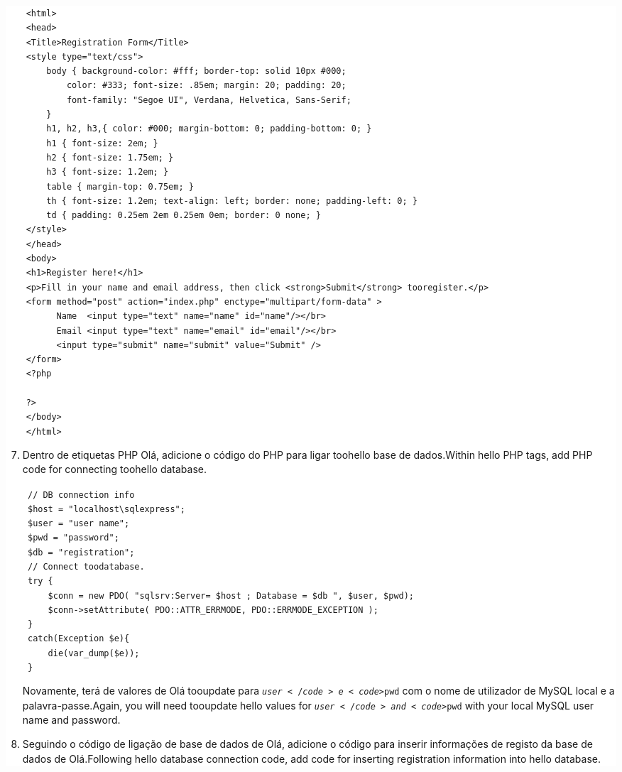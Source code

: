         <html>
        <head>
        <Title>Registration Form</Title>
        <style type="text/css">
            body { background-color: #fff; border-top: solid 10px #000;
                color: #333; font-size: .85em; margin: 20; padding: 20;
                font-family: "Segoe UI", Verdana, Helvetica, Sans-Serif;
            }
            h1, h2, h3,{ color: #000; margin-bottom: 0; padding-bottom: 0; }
            h1 { font-size: 2em; }
            h2 { font-size: 1.75em; }
            h3 { font-size: 1.2em; }
            table { margin-top: 0.75em; }
            th { font-size: 1.2em; text-align: left; border: none; padding-left: 0; }
            td { padding: 0.25em 2em 0.25em 0em; border: 0 none; }
        </style>
        </head>
        <body>
        <h1>Register here!</h1>
        <p>Fill in your name and email address, then click <strong>Submit</strong> tooregister.</p>
        <form method="post" action="index.php" enctype="multipart/form-data" >
              Name  <input type="text" name="name" id="name"/></br>
              Email <input type="text" name="email" id="email"/></br>
              <input type="submit" name="submit" value="Submit" />
        </form>
        <?php
   
        ?>
        </body>
        </html>
7. <span data-ttu-id="d4032-168">Dentro de etiquetas PHP Olá, adicione o código do PHP para ligar toohello base de dados.</span><span class="sxs-lookup"><span data-stu-id="d4032-168">Within hello PHP tags, add PHP code for connecting toohello database.</span></span>
   
        // DB connection info
        $host = "localhost\sqlexpress";
        $user = "user name";
        $pwd = "password";
        $db = "registration";
        // Connect toodatabase.
        try {
            $conn = new PDO( "sqlsrv:Server= $host ; Database = $db ", $user, $pwd);
            $conn->setAttribute( PDO::ATTR_ERRMODE, PDO::ERRMODE_EXCEPTION );
        }
        catch(Exception $e){
            die(var_dump($e));
        }
   
    <span data-ttu-id="d4032-169">Novamente, terá de valores de Olá tooupdate para <code>$user</code> e <code>$pwd</code> com o nome de utilizador de MySQL local e a palavra-passe.</span><span class="sxs-lookup"><span data-stu-id="d4032-169">Again, you will need tooupdate hello values for <code>$user</code> and <code>$pwd</code> with your local MySQL user name and password.</span></span>
8. <span data-ttu-id="d4032-170">Seguindo o código de ligação de base de dados de Olá, adicione o código para inserir informações de registo da base de dados de Olá.</span><span class="sxs-lookup"><span data-stu-id="d4032-170">Following hello database connection code, add code for inserting registration information into hello database.</span></span>
   